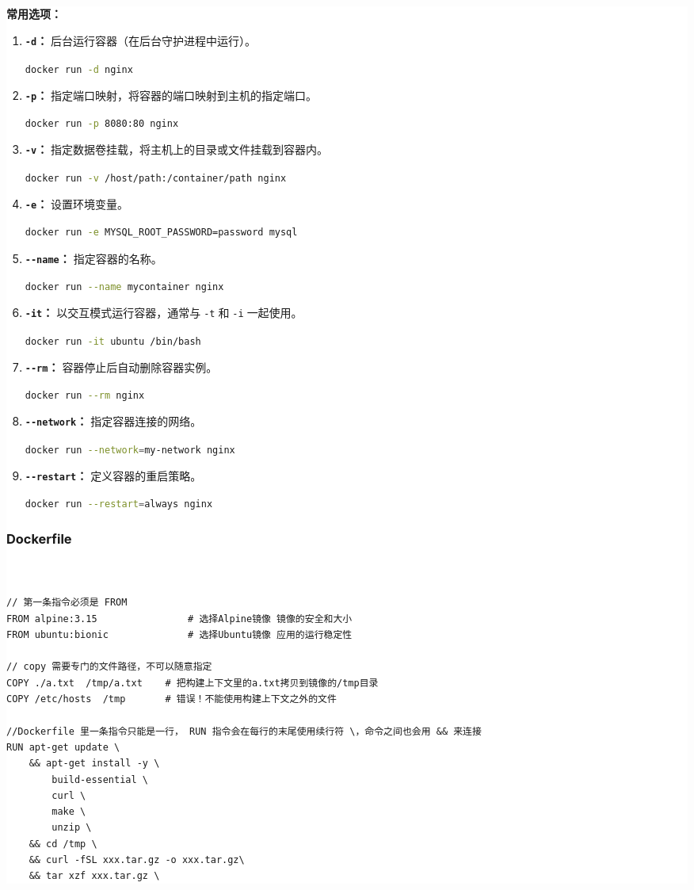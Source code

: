 **常用选项：**

1. **`-d`：** 后台运行容器（在后台守护进程中运行）。

   ```bash
   docker run -d nginx
   ```
2. **`-p`：** 指定端口映射，将容器的端口映射到主机的指定端口。

   ```bash
   docker run -p 8080:80 nginx
   ```
3. **`-v`：** 指定数据卷挂载，将主机上的目录或文件挂载到容器内。

   ```bash
   docker run -v /host/path:/container/path nginx
   ```
4. **`-e`：** 设置环境变量。

   ```bash
   docker run -e MYSQL_ROOT_PASSWORD=password mysql
   ```
5. **`--name`：** 指定容器的名称。

   ```bash
   docker run --name mycontainer nginx
   ```
6. **`-it`：** 以交互模式运行容器，通常与 `-t` 和 `-i` 一起使用。

   ```bash
   docker run -it ubuntu /bin/bash
   ```
7. **`--rm`：** 容器停止后自动删除容器实例。

   ```bash
   docker run --rm nginx
   ```
8. **`--network`：** 指定容器连接的网络。

   ```bash
   docker run --network=my-network nginx
   ```
9. **`--restart`：** 定义容器的重启策略。

   ```bash
   docker run --restart=always nginx
   ```


### Dockerfile

```shell


// 第一条指令必须是 FROM
FROM alpine:3.15                # 选择Alpine镜像 镜像的安全和大小
FROM ubuntu:bionic              # 选择Ubuntu镜像 应用的运行稳定性

// copy 需要专门的文件路径，不可以随意指定
COPY ./a.txt  /tmp/a.txt    # 把构建上下文里的a.txt拷贝到镜像的/tmp目录
COPY /etc/hosts  /tmp       # 错误！不能使用构建上下文之外的文件 

//Dockerfile 里一条指令只能是一行， RUN 指令会在每行的末尾使用续行符 \，命令之间也会用 && 来连接
RUN apt-get update \
    && apt-get install -y \
        build-essential \
        curl \
        make \
        unzip \
    && cd /tmp \
    && curl -fSL xxx.tar.gz -o xxx.tar.gz\
    && tar xzf xxx.tar.gz \
```